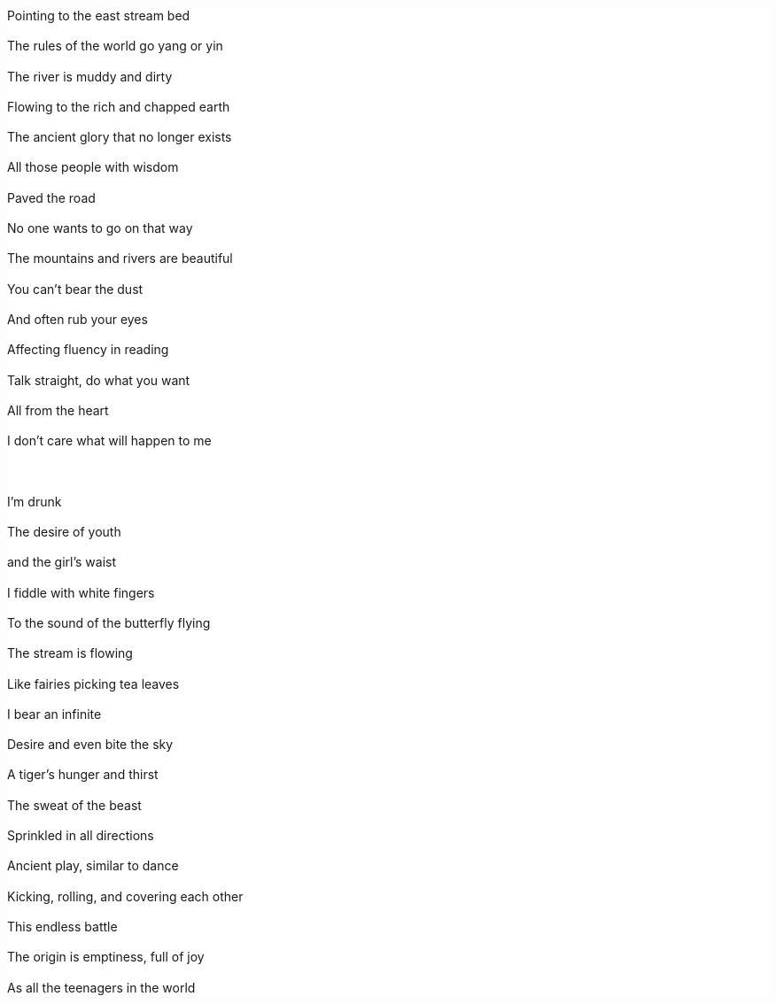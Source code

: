 Pointing to the east stream bed

The rules of the world go yang or yin

The river is muddy and dirty

Flowing to the rich and chapped earth

The ancient glory that no longer exists 

All those people with wisdom

Paved the road

No one wants to go on that way 

The mountains and rivers are beautiful

You can’t bear the dust

And often rub your eyes

Affecting fluency in reading

Talk straight, do what you want

All from the heart

I don’t care what will happen to me 

&#8201;

I’m drunk

The desire of youth

and the girl’s waist

I fiddle with white fingers

To the sound of the butterfly flying 

The stream is flowing

Like fairies picking tea leaves

I bear an infinite

Desire and even bite the sky

A tiger’s hunger and thirst

The sweat of the beast 

Sprinkled in all directions

Ancient play, similar to dance

Kicking, rolling, and covering each other

This endless battle

The origin is emptiness, full of joy

As all the teenagers in the world
